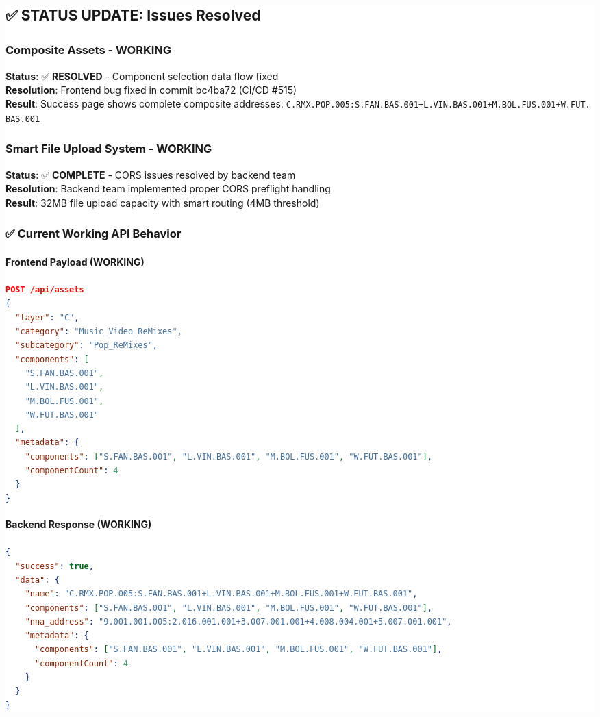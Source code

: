 ## ✅ STATUS UPDATE: Issues Resolved

### Composite Assets - WORKING
**Status**: ✅ **RESOLVED** - Component selection data flow fixed  
**Resolution**: Frontend bug fixed in commit bc4ba72 (CI/CD #515)  
**Result**: Success page shows complete composite addresses: `C.RMX.POP.005:S.FAN.BAS.001+L.VIN.BAS.001+M.BOL.FUS.001+W.FUT.BAS.001`

### Smart File Upload System - WORKING  
**Status**: ✅ **COMPLETE** - CORS issues resolved by backend team  
**Resolution**: Backend team implemented proper CORS preflight handling  
**Result**: 32MB file upload capacity with smart routing (4MB threshold)

### ✅ Current Working API Behavior

#### Frontend Payload (WORKING)
```json
POST /api/assets
{
  "layer": "C",
  "category": "Music_Video_ReMixes",
  "subcategory": "Pop_ReMixes", 
  "components": [
    "S.FAN.BAS.001",
    "L.VIN.BAS.001", 
    "M.BOL.FUS.001",
    "W.FUT.BAS.001"
  ],
  "metadata": {
    "components": ["S.FAN.BAS.001", "L.VIN.BAS.001", "M.BOL.FUS.001", "W.FUT.BAS.001"],
    "componentCount": 4
  }
}
```

#### Backend Response (WORKING)
```json
{
  "success": true,
  "data": {
    "name": "C.RMX.POP.005:S.FAN.BAS.001+L.VIN.BAS.001+M.BOL.FUS.001+W.FUT.BAS.001",
    "components": ["S.FAN.BAS.001", "L.VIN.BAS.001", "M.BOL.FUS.001", "W.FUT.BAS.001"],
    "nna_address": "9.001.001.005:2.016.001.001+3.007.001.001+4.008.004.001+5.007.001.001",
    "metadata": {
      "components": ["S.FAN.BAS.001", "L.VIN.BAS.001", "M.BOL.FUS.001", "W.FUT.BAS.001"],
      "componentCount": 4
    }
  }
}
```
